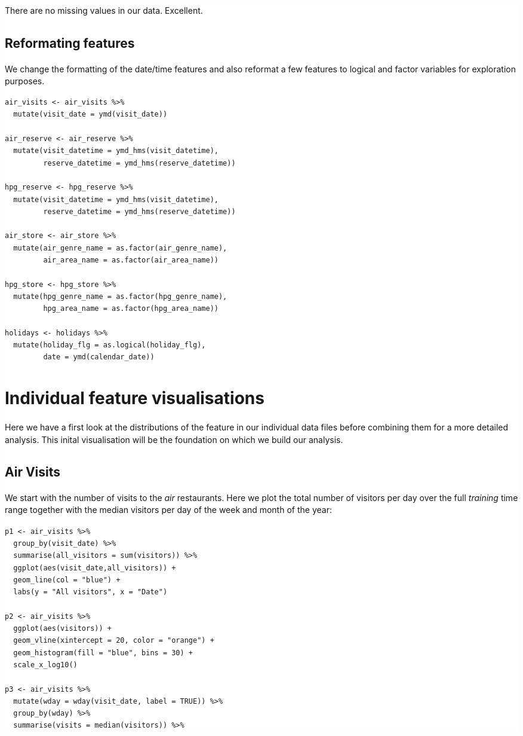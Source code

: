 There are no missing values in our data. Excellent.


## Reformating features

We change the formatting of the date/time features and also reformat a few features to logical and factor variables for exploration purposes.

```{r}
air_visits <- air_visits %>%
  mutate(visit_date = ymd(visit_date))

air_reserve <- air_reserve %>%
  mutate(visit_datetime = ymd_hms(visit_datetime),
         reserve_datetime = ymd_hms(reserve_datetime))

hpg_reserve <- hpg_reserve %>%
  mutate(visit_datetime = ymd_hms(visit_datetime),
         reserve_datetime = ymd_hms(reserve_datetime))

air_store <- air_store %>%
  mutate(air_genre_name = as.factor(air_genre_name),
         air_area_name = as.factor(air_area_name))

hpg_store <- hpg_store %>%
  mutate(hpg_genre_name = as.factor(hpg_genre_name),
         hpg_area_name = as.factor(hpg_area_name))

holidays <- holidays %>%
  mutate(holiday_flg = as.logical(holiday_flg),
         date = ymd(calendar_date))
```



# Individual feature visualisations

Here we have a first look at the distributions of the feature in our individual data files before combining them for a more detailed analysis. This inital visualisation will be the foundation on which we build our analysis.

## Air Visits

We start with the number of visits to the *air* restaurants. Here we plot the total number of visitors per day over the full *training* time range together with the median visitors per day of the week and month of the year:

```{r split=FALSE, fig.align = 'default', warning = FALSE, fig.cap ="Fig. 1", out.width="100%"}
p1 <- air_visits %>%
  group_by(visit_date) %>%
  summarise(all_visitors = sum(visitors)) %>%
  ggplot(aes(visit_date,all_visitors)) +
  geom_line(col = "blue") +
  labs(y = "All visitors", x = "Date")

p2 <- air_visits %>%
  ggplot(aes(visitors)) +
  geom_vline(xintercept = 20, color = "orange") +
  geom_histogram(fill = "blue", bins = 30) +
  scale_x_log10()

p3 <- air_visits %>%
  mutate(wday = wday(visit_date, label = TRUE)) %>%
  group_by(wday) %>%
  summarise(visits = median(visitors)) %>%
```